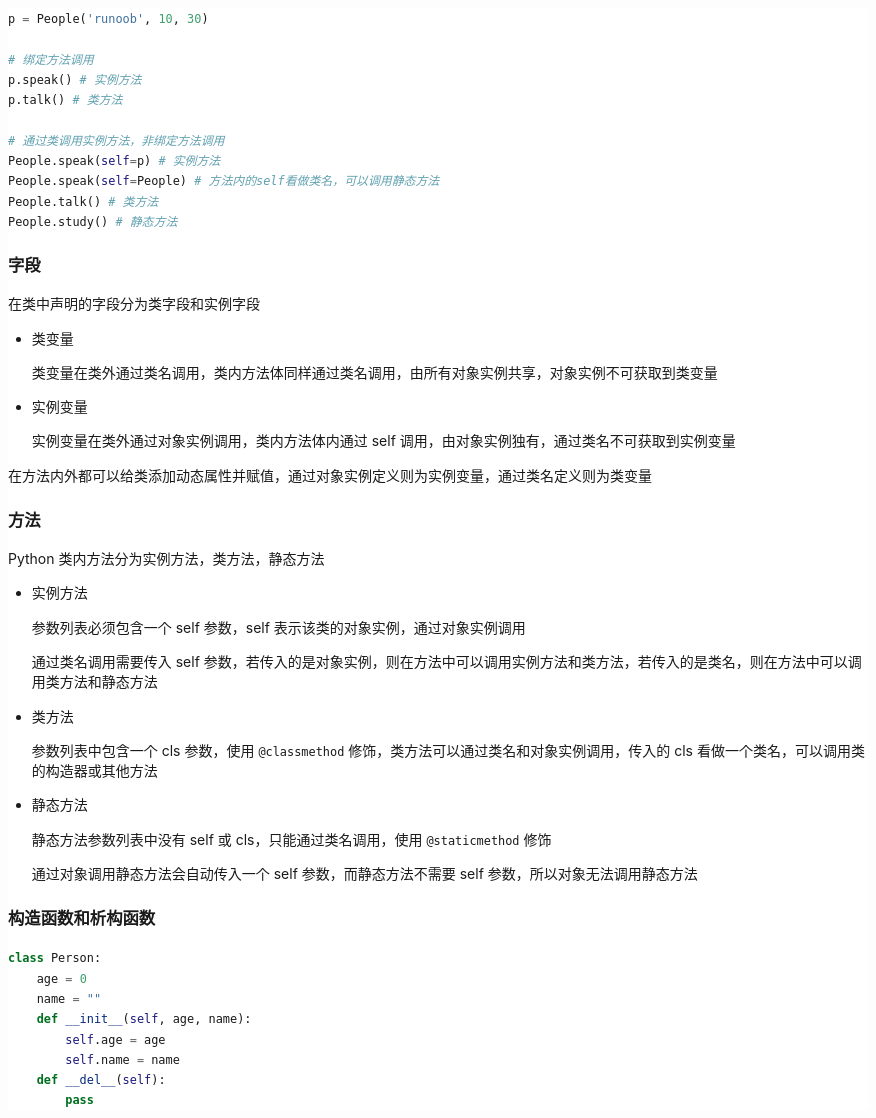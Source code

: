 ```python
p = People('runoob', 10, 30)

# 绑定方法调用
p.speak() # 实例方法
p.talk() # 类方法

# 通过类调用实例方法，非绑定方法调用
People.speak(self=p) # 实例方法
People.speak(self=People) # 方法内的self看做类名，可以调用静态方法
People.talk() # 类方法
People.study() # 静态方法
```

### 字段

在类中声明的字段分为类字段和实例字段

- 类变量

  类变量在类外通过类名调用，类内方法体同样通过类名调用，由所有对象实例共享，对象实例不可获取到类变量

- 实例变量

  实例变量在类外通过对象实例调用，类内方法体内通过 self 调用，由对象实例独有，通过类名不可获取到实例变量

在方法内外都可以给类添加动态属性并赋值，通过对象实例定义则为实例变量，通过类名定义则为类变量

### 方法

Python 类内方法分为实例方法，类方法，静态方法

- 实例方法

  参数列表必须包含一个 self 参数，self 表示该类的对象实例，通过对象实例调用

  通过类名调用需要传入 self 参数，若传入的是对象实例，则在方法中可以调用实例方法和类方法，若传入的是类名，则在方法中可以调用类方法和静态方法

- 类方法

  参数列表中包含一个 cls 参数，使用 `@classmethod` 修饰，类方法可以通过类名和对象实例调用，传入的 cls 看做一个类名，可以调用类的构造器或其他方法

- 静态方法

  静态方法参数列表中没有 self 或 cls，只能通过类名调用，使用 `@staticmethod` 修饰

  通过对象调用静态方法会自动传入一个 self 参数，而静态方法不需要 self 参数，所以对象无法调用静态方法

### 构造函数和析构函数

```python
class Person:
    age = 0
    name = ""
    def __init__(self, age, name):
        self.age = age
        self.name = name
    def __del__(self):
        pass
```
